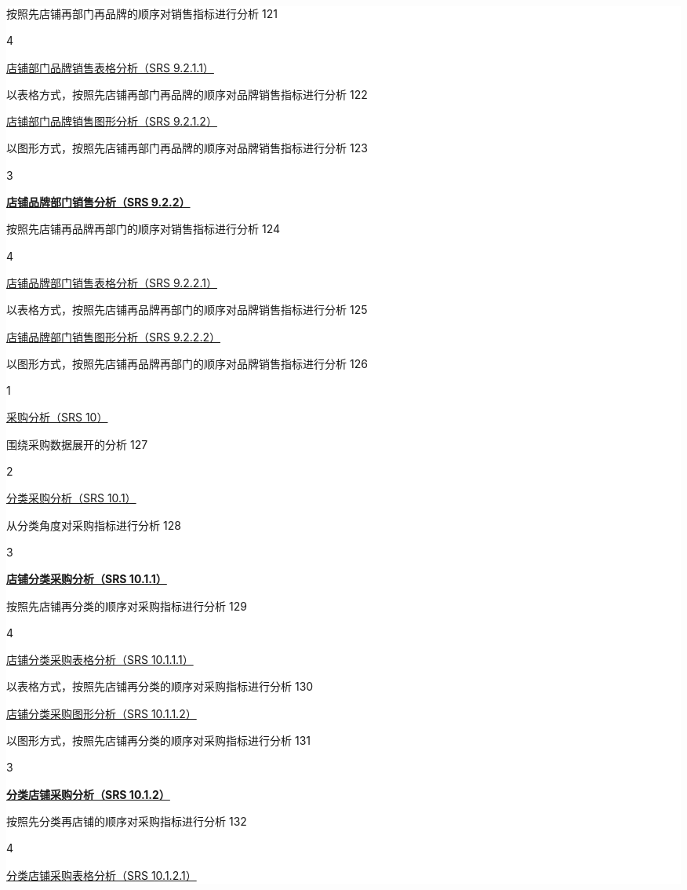 按照先店铺再部门再品牌的顺序对销售指标进行分析 121
 
4
 
[店铺部门品牌销售表格分析（SRS 9.2.1.1）]()
 
以表格方式，按照先店铺再部门再品牌的顺序对品牌销售指标进行分析 122
 
[店铺部门品牌销售图形分析（SRS 9.2.1.2）]()
 
以图形方式，按照先店铺再部门再品牌的顺序对品牌销售指标进行分析 123
 
3
 
**[店铺品牌部门销售分析（SRS 9.2.2）]()**
 
按照先店铺再品牌再部门的顺序对销售指标进行分析 124
 
4
 
[店铺品牌部门销售表格分析（SRS 9.2.2.1）]()
 
以表格方式，按照先店铺再品牌再部门的顺序对品牌销售指标进行分析 125
 
[店铺品牌部门销售图形分析（SRS 9.2.2.2）]()
 
以图形方式，按照先店铺再品牌再部门的顺序对品牌销售指标进行分析 126
 
1
 
[采购分析（SRS 10）]()
 
围绕采购数据展开的分析 127
 
2
 
[分类采购分析（SRS 10.1）]()
 
从分类角度对采购指标进行分析 128
 
3
 
**[店铺分类采购分析（SRS 10.1.1）]()**
 
按照先店铺再分类的顺序对采购指标进行分析 129
 
4
 
[店铺分类采购表格分析（SRS 10.1.1.1）]()
 
以表格方式，按照先店铺再分类的顺序对采购指标进行分析 130
 
[店铺分类采购图形分析（SRS 10.1.1.2）]()
 
以图形方式，按照先店铺再分类的顺序对采购指标进行分析 131
 
3
 
**[分类店铺采购分析（SRS 10.1.2）]()**
 
按照先分类再店铺的顺序对采购指标进行分析 132
 
4
 
[分类店铺采购表格分析（SRS 10.1.2.1）]()
 